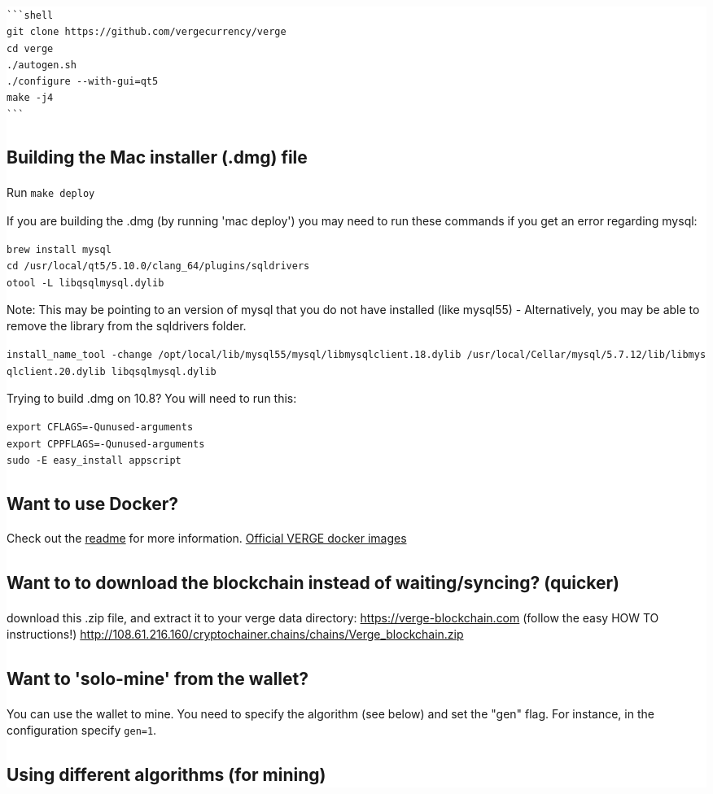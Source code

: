     ```shell
    git clone https://github.com/vergecurrency/verge
    cd verge
    ./autogen.sh
    ./configure --with-gui=qt5
    make -j4
    ```

Building the Mac installer (.dmg) file
-----
Run `make deploy`

If you are building the .dmg (by running 'mac deploy') you may need to run these commands if you get an error regarding mysql:

```shell
brew install mysql
cd /usr/local/qt5/5.10.0/clang_64/plugins/sqldrivers
otool -L libqsqlmysql.dylib
```

Note: This may be pointing to an version of mysql that you do not have installed (like mysql55) - Alternatively, you may be able to remove the library from the sqldrivers folder.

```
install_name_tool -change /opt/local/lib/mysql55/mysql/libmysqlclient.18.dylib /usr/local/Cellar/mysql/5.7.12/lib/libmysqlclient.20.dylib libqsqlmysql.dylib
```

Trying to build .dmg on 10.8? You will need to run this:

```shell
export CFLAGS=-Qunused-arguments
export CPPFLAGS=-Qunused-arguments
sudo -E easy_install appscript
```

Want to use Docker?
------------

Check out the [readme](https://github.com/vergecurrency/VERGE/tree/master/contrib/docker) for more information. [Official VERGE docker images](https://hub.docker.com/r/vergecurrency/verge/)

Want to to download the blockchain instead of waiting/syncing? (quicker)
------------
download this .zip file, and extract it to your verge data directory:
https://verge-blockchain.com (follow the easy HOW TO instructions!)
http://108.61.216.160/cryptochainer.chains/chains/Verge_blockchain.zip

Want to 'solo-mine' from the wallet?
----------
You can use the wallet to mine. You need to specify the algorithm (see below) and set the "gen" flag. For instance, in the configuration specify `gen=1`.


Using different algorithms (for mining)
----------

